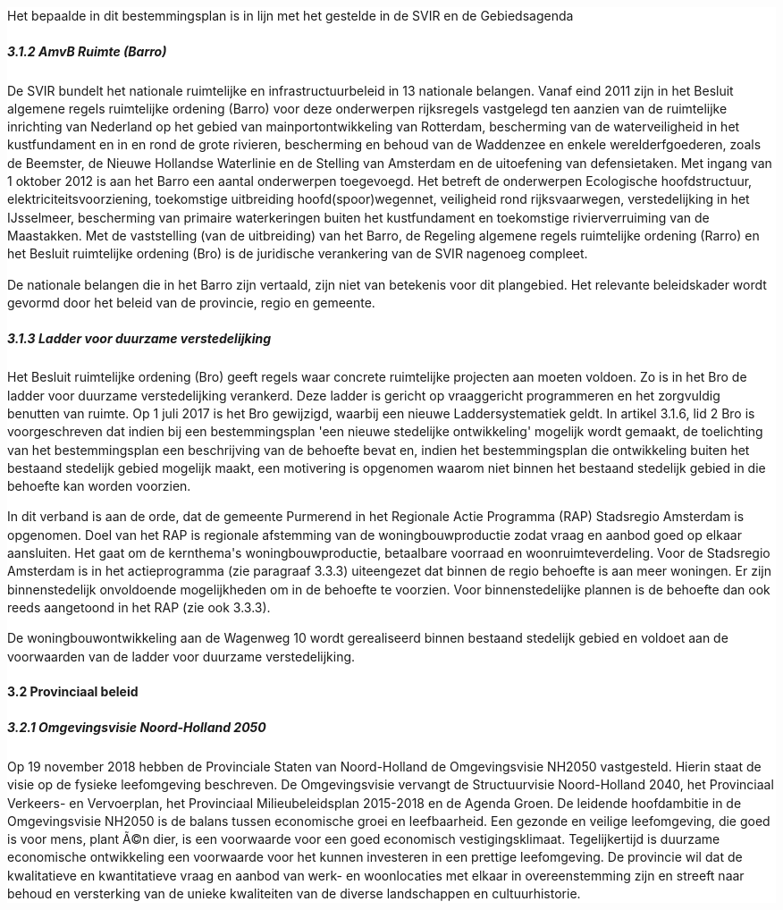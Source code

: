 Het bepaalde in dit bestemmingsplan is in lijn met het gestelde in de SVIR en de Gebiedsagenda

##### 3\.1\.2 AmvB Ruimte (Barro)

De SVIR bundelt het nationale ruimtelijke en infrastructuurbeleid in 13 nationale belangen. Vanaf eind 2011 zijn in het Besluit algemene regels ruimtelijke ordening (Barro) voor deze onderwerpen rijksregels vastgelegd ten aanzien van de ruimtelijke inrichting van Nederland op het gebied van mainportontwikkeling van Rotterdam, bescherming van de waterveiligheid in het kustfundament en in en rond de grote rivieren, bescherming en behoud van de Waddenzee en enkele werelderfgoederen, zoals de Beemster, de Nieuwe Hollandse Waterlinie en de Stelling van Amsterdam en de uitoefening van defensietaken. Met ingang van 1 oktober 2012 is aan het Barro een aantal onderwerpen toegevoegd. Het betreft de onderwerpen Ecologische hoofdstructuur, elektriciteitsvoorziening, toekomstige uitbreiding hoofd(spoor)wegennet, veiligheid rond rijksvaarwegen, verstedelijking in het IJsselmeer, bescherming van primaire waterkeringen buiten het kustfundament en toekomstige rivierverruiming van de Maastakken. Met de vaststelling (van de uitbreiding) van het Barro, de Regeling algemene regels ruimtelijke ordening (Rarro) en het Besluit ruimtelijke ordening (Bro) is de juridische verankering van de SVIR nagenoeg compleet.

De nationale belangen die in het Barro zijn vertaald, zijn niet van betekenis voor dit plangebied. Het relevante beleidskader wordt gevormd door het beleid van de provincie, regio en gemeente.

##### 3\.1\.3 Ladder voor duurzame verstedelijking

Het Besluit ruimtelijke ordening (Bro) geeft regels waar concrete ruimtelijke projecten aan moeten voldoen. Zo is in het Bro de ladder voor duurzame verstedelijking verankerd. Deze ladder is gericht op vraaggericht programmeren en het zorgvuldig benutten van ruimte. Op 1 juli 2017 is het Bro gewijzigd, waarbij een nieuwe Laddersystematiek geldt. In artikel 3\.1\.6, lid 2 Bro is voorgeschreven dat indien bij een bestemmingsplan 'een nieuwe stedelijke ontwikkeling' mogelijk wordt gemaakt, de toelichting van het bestemmingsplan een beschrijving van de behoefte bevat en, indien het bestemmingsplan die ontwikkeling buiten het bestaand stedelijk gebied mogelijk maakt, een motivering is opgenomen waarom niet binnen het bestaand stedelijk gebied in die behoefte kan worden voorzien.

In dit verband is aan de orde, dat de gemeente Purmerend in het Regionale Actie Programma (RAP) Stadsregio Amsterdam is opgenomen. Doel van het RAP is regionale afstemming van de woningbouwproductie zodat vraag en aanbod goed op elkaar aansluiten. Het gaat om de kernthema's woningbouwproductie, betaalbare voorraad en woonruimteverdeling. Voor de Stadsregio Amsterdam is in het actieprogramma (zie paragraaf 3\.3\.3) uiteengezet dat binnen de regio behoefte is aan meer woningen. Er zijn binnenstedelijk onvoldoende mogelijkheden om in de behoefte te voorzien. Voor binnenstedelijke plannen is de behoefte dan ook reeds aangetoond in het RAP (zie ook 3\.3\.3).

De woningbouwontwikkeling aan de Wagenweg 10 wordt gerealiseerd binnen bestaand stedelijk gebied en voldoet aan de voorwaarden van de ladder voor duurzame verstedelijking.

#### 3\.2 Provinciaal beleid

##### 3\.2\.1 Omgevingsvisie Noord\-Holland 2050

Op 19 november 2018 hebben de Provinciale Staten van Noord\-Holland de Omgevingsvisie NH2050 vastgesteld. Hierin staat de visie op de fysieke leefomgeving beschreven. De Omgevingsvisie vervangt de Structuurvisie Noord\-Holland 2040, het Provinciaal Verkeers\- en Vervoerplan, het Provinciaal Milieubeleidsplan 2015\-2018 en de Agenda Groen. De leidende hoofdambitie in de Omgevingsvisie NH2050 is de balans tussen economische groei en leefbaarheid. Een gezonde en veilige leefomgeving, die goed is voor mens, plant Ã©n dier, is een voorwaarde voor een goed economisch vestigingsklimaat. Tegelijkertijd is duurzame economische ontwikkeling een voorwaarde voor het kunnen investeren in een prettige leefomgeving. De provincie wil dat de kwalitatieve en kwantitatieve vraag en aanbod van werk\- en woonlocaties met elkaar in overeenstemming zijn en streeft naar behoud en versterking van de unieke kwaliteiten van de diverse landschappen en cultuurhistorie.
